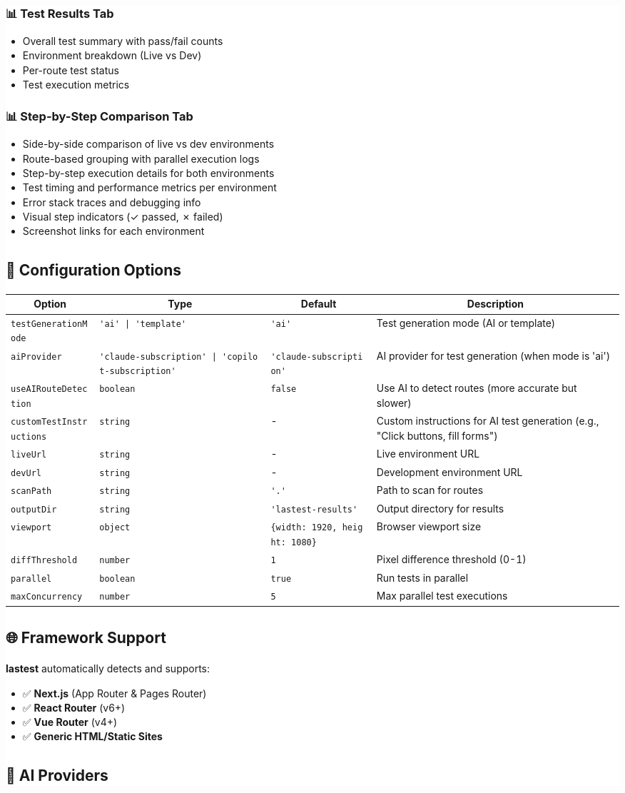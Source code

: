 ### 📊 Test Results Tab
- Overall test summary with pass/fail counts
- Environment breakdown (Live vs Dev)
- Per-route test status
- Test execution metrics

### 📊 Step-by-Step Comparison Tab
- Side-by-side comparison of live vs dev environments
- Route-based grouping with parallel execution logs
- Step-by-step execution details for both environments
- Test timing and performance metrics per environment
- Error stack traces and debugging info
- Visual step indicators (✓ passed, ✗ failed)
- Screenshot links for each environment

## 🔧 Configuration Options

| Option | Type | Default | Description |
|--------|------|---------|-------------|
| `testGenerationMode` | `'ai' \| 'template'` | `'ai'` | Test generation mode (AI or template) |
| `aiProvider` | `'claude-subscription' \| 'copilot-subscription'` | `'claude-subscription'` | AI provider for test generation (when mode is 'ai') |
| `useAIRouteDetection` | `boolean` | `false` | Use AI to detect routes (more accurate but slower) |
| `customTestInstructions` | `string` | - | Custom instructions for AI test generation (e.g., "Click buttons, fill forms") |
| `liveUrl` | `string` | - | Live environment URL |
| `devUrl` | `string` | - | Development environment URL |
| `scanPath` | `string` | `'.'` | Path to scan for routes |
| `outputDir` | `string` | `'lastest-results'` | Output directory for results |
| `viewport` | `object` | `{width: 1920, height: 1080}` | Browser viewport size |
| `diffThreshold` | `number` | `1` | Pixel difference threshold (0-1) |
| `parallel` | `boolean` | `true` | Run tests in parallel |
| `maxConcurrency` | `number` | `5` | Max parallel test executions |

## 🌐 Framework Support

**lastest** automatically detects and supports:

- ✅ **Next.js** (App Router & Pages Router)
- ✅ **React Router** (v6+)
- ✅ **Vue Router** (v4+)
- ✅ **Generic HTML/Static Sites**

## 🤖 AI Providers
